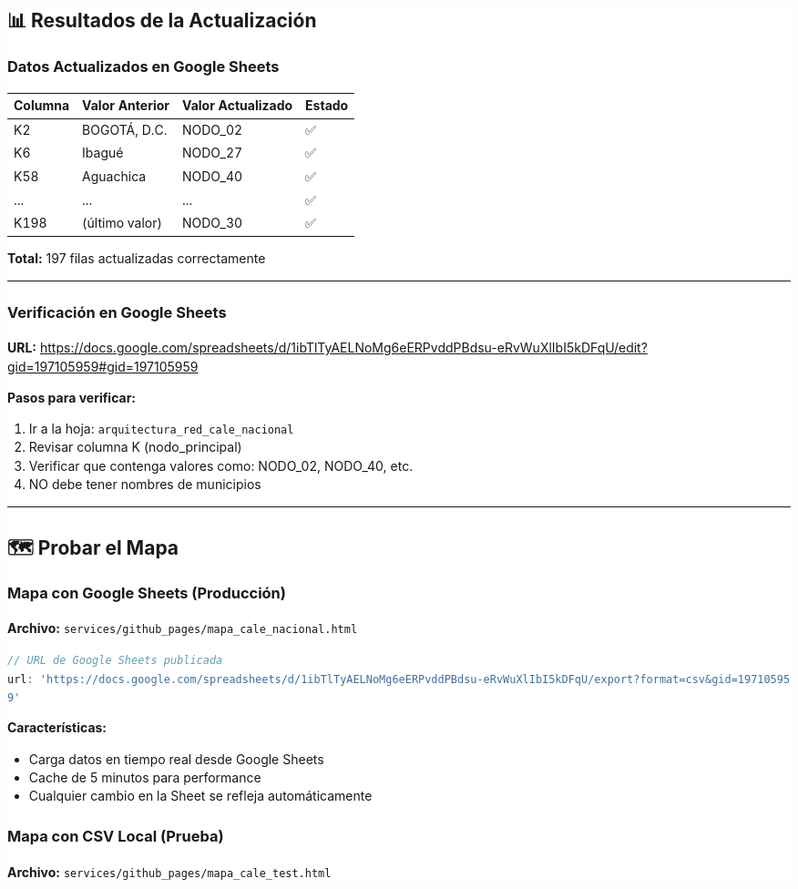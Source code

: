
## 📊 Resultados de la Actualización

### Datos Actualizados en Google Sheets

| Columna | Valor Anterior | Valor Actualizado | Estado |
|---------|----------------|-------------------|--------|
| K2 | BOGOTÁ, D.C. | NODO_02 | ✅ |
| K6 | Ibagué | NODO_27 | ✅ |
| K58 | Aguachica | NODO_40 | ✅ |
| ... | ... | ... | ✅ |
| K198 | (último valor) | NODO_30 | ✅ |

**Total:** 197 filas actualizadas correctamente

---

### Verificación en Google Sheets

**URL:** https://docs.google.com/spreadsheets/d/1ibTlTyAELNoMg6eERPvddPBdsu-eRvWuXlIbI5kDFqU/edit?gid=197105959#gid=197105959

**Pasos para verificar:**
1. Ir a la hoja: `arquitectura_red_cale_nacional`
2. Revisar columna K (nodo_principal)
3. Verificar que contenga valores como: NODO_02, NODO_40, etc.
4. NO debe tener nombres de municipios

---

## 🗺️ Probar el Mapa

### Mapa con Google Sheets (Producción)
**Archivo:** `services/github_pages/mapa_cale_nacional.html`

```javascript
// URL de Google Sheets publicada
url: 'https://docs.google.com/spreadsheets/d/1ibTlTyAELNoMg6eERPvddPBdsu-eRvWuXlIbI5kDFqU/export?format=csv&gid=197105959'
```

**Características:**
- Carga datos en tiempo real desde Google Sheets
- Cache de 5 minutos para performance
- Cualquier cambio en la Sheet se refleja automáticamente

### Mapa con CSV Local (Prueba)
**Archivo:** `services/github_pages/mapa_cale_test.html`
